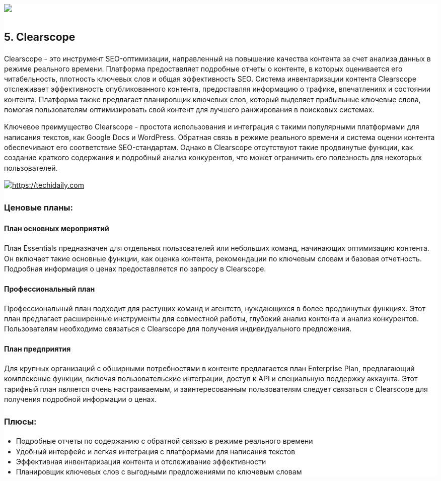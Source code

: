 ![](https://www.link-assistant.com/articles/wp-content/uploads/2024/07/Clearscope-1024x538.png)

## 5\. Clearscope

Clearscope - это инструмент SEO-оптимизации, направленный на повышение качества контента за счет анализа данных в режиме реального времени. Платформа предоставляет подробные отчеты о контенте, в которых оценивается его читабельность, плотность ключевых слов и общая эффективность SEO. Система инвентаризации контента Clearscope отслеживает эффективность опубликованного контента, предоставляя информацию о трафике, впечатлениях и состоянии контента. Платформа также предлагает планировщик ключевых слов, который выделяет прибыльные ключевые слова, помогая пользователям оптимизировать свой контент для лучшего ранжирования в поисковых системах.

Ключевое преимущество Clearscope - простота использования и интеграция с такими популярными платформами для написания текстов, как Google Docs и WordPress. Обратная связь в режиме реального времени и система оценки контента обеспечивают его соответствие SEO-стандартам. Однако в Clearscope отсутствуют такие продвинутые функции, как создание краткого содержания и подробный анализ конкурентов, что может ограничить его полезность для некоторых пользователей.


<a href="https://aligracehair.sjv.io/c/5597632/2027181/19272" target="_top" id="2027181">
  <img src="//a.impactradius-go.com/display-ad/19272-2027181" border="0" alt="https://techidaily.com" width="728" height="90"/>
</a>
<img height="0" width="0" src="https://aligracehair.sjv.io/i/5597632/2027181/19272" style="position:absolute;visibility:hidden;" border="0" />


### Ценовые планы:

#### План основных мероприятий

План Essentials предназначен для отдельных пользователей или небольших команд, начинающих оптимизацию контента. Он включает такие основные функции, как оценка контента, рекомендации по ключевым словам и базовая отчетность. Подробная информация о ценах предоставляется по запросу в Clearscope.

#### Профессиональный план

Профессиональный план подходит для растущих команд и агентств, нуждающихся в более продвинутых функциях. Этот план предлагает расширенные инструменты для совместной работы, глубокий анализ контента и анализ конкурентов. Пользователям необходимо связаться с Clearscope для получения индивидуального предложения.

#### План предприятия

Для крупных организаций с обширными потребностями в контенте предлагается план Enterprise Plan, предлагающий комплексные функции, включая пользовательские интеграции, доступ к API и специальную поддержку аккаунта. Этот тарифный план является очень настраиваемым, и заинтересованным пользователям следует связаться с Clearscope для получения подробной информации о ценах.

### Плюсы:

* Подробные отчеты по содержанию с обратной связью в режиме реального времени
* Удобный интерфейс и легкая интеграция с платформами для написания текстов
* Эффективная инвентаризация контента и отслеживание эффективности
* Планировщик ключевых слов с выгодными предложениями по ключевым словам
